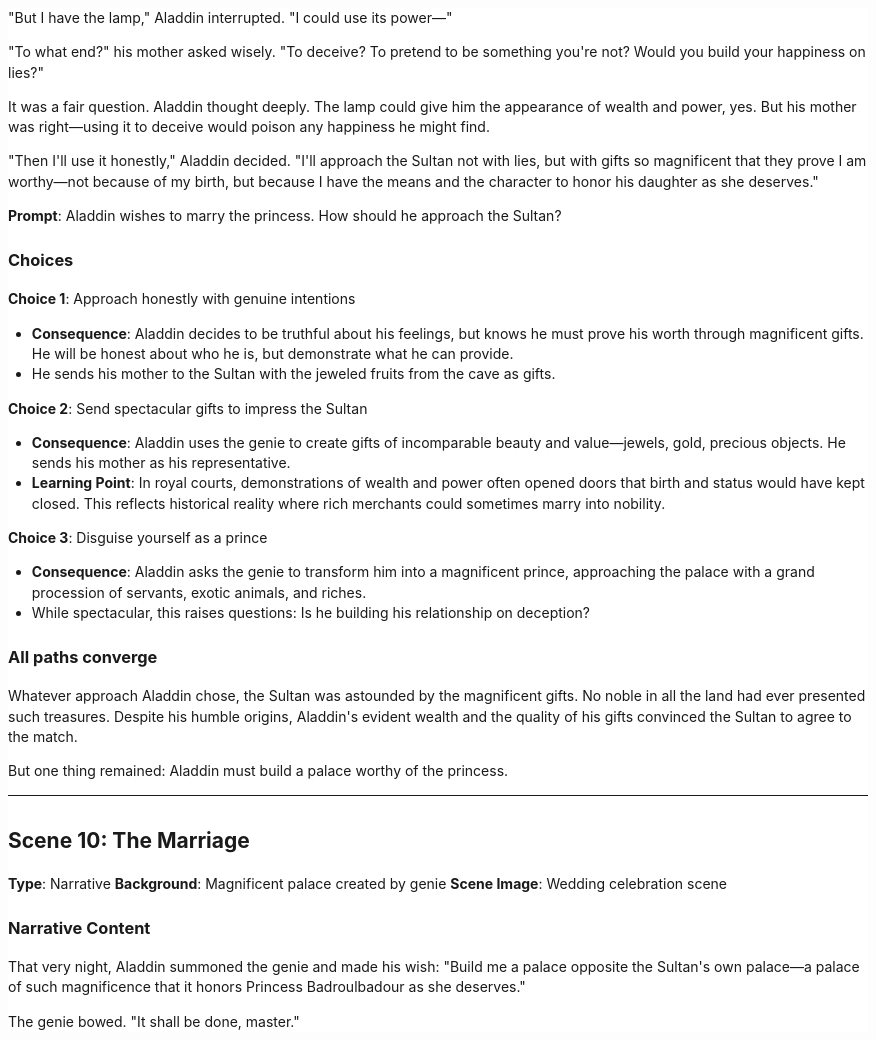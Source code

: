 "But I have the lamp," Aladdin interrupted. "I could use its power—"

"To what end?" his mother asked wisely. "To deceive? To pretend to be something you're not? Would you build your happiness on lies?"

It was a fair question. Aladdin thought deeply. The lamp could give him the appearance of wealth and power, yes. But his mother was right—using it to deceive would poison any happiness he might find.

"Then I'll use it honestly," Aladdin decided. "I'll approach the Sultan not with lies, but with gifts so magnificent that they prove I am worthy—not because of my birth, but because I have the means and the character to honor his daughter as she deserves."

**Prompt**: Aladdin wishes to marry the princess. How should he approach the Sultan?

### Choices

**Choice 1**: Approach honestly with genuine intentions
- **Consequence**: Aladdin decides to be truthful about his feelings, but knows he must prove his worth through magnificent gifts. He will be honest about who he is, but demonstrate what he can provide.
- He sends his mother to the Sultan with the jeweled fruits from the cave as gifts.

**Choice 2**: Send spectacular gifts to impress the Sultan
- **Consequence**: Aladdin uses the genie to create gifts of incomparable beauty and value—jewels, gold, precious objects. He sends his mother as his representative.
- **Learning Point**: In royal courts, demonstrations of wealth and power often opened doors that birth and status would have kept closed. This reflects historical reality where rich merchants could sometimes marry into nobility.

**Choice 3**: Disguise yourself as a prince
- **Consequence**: Aladdin asks the genie to transform him into a magnificent prince, approaching the palace with a grand procession of servants, exotic animals, and riches.
- While spectacular, this raises questions: Is he building his relationship on deception?

### All paths converge
Whatever approach Aladdin chose, the Sultan was astounded by the magnificent gifts. No noble in all the land had ever presented such treasures. Despite his humble origins, Aladdin's evident wealth and the quality of his gifts convinced the Sultan to agree to the match.

But one thing remained: Aladdin must build a palace worthy of the princess.

---

## Scene 10: The Marriage
**Type**: Narrative
**Background**: Magnificent palace created by genie
**Scene Image**: Wedding celebration scene

### Narrative Content
That very night, Aladdin summoned the genie and made his wish: "Build me a palace opposite the Sultan's own palace—a palace of such magnificence that it honors Princess Badroulbadour as she deserves."

The genie bowed. "It shall be done, master."
